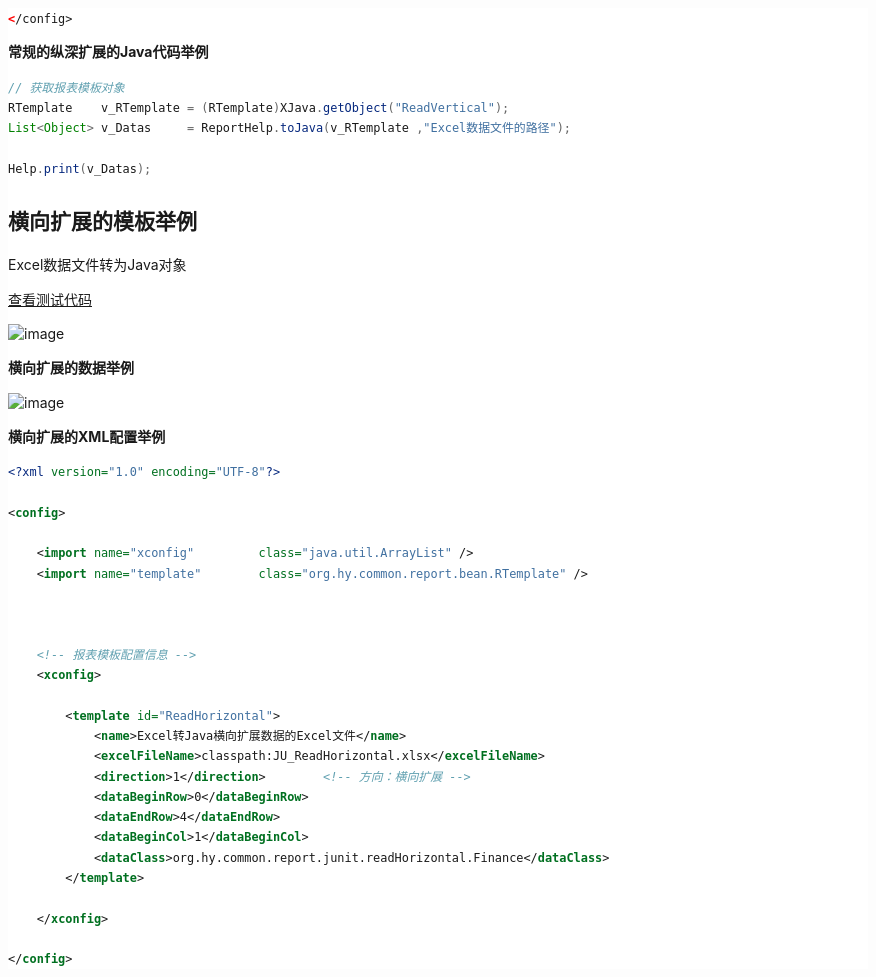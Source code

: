 ```xml
</config>
```

__常规的纵深扩展的Java代码举例__
```java
// 获取报表模板对象
RTemplate    v_RTemplate = (RTemplate)XJava.getObject("ReadVertical");
List<Object> v_Datas     = ReportHelp.toJava(v_RTemplate ,"Excel数据文件的路径");

Help.print(v_Datas);
```





横向扩展的模板举例
------
Excel数据文件转为Java对象

[查看测试代码](src/test/java/org/hy/common/report/junit/readHorizontal)
 
![image](images/ReadHorizontal.png)

__横向扩展的数据举例__

![image](images/ReadHorizontal_Datas.png)

__横向扩展的XML配置举例__
```xml
<?xml version="1.0" encoding="UTF-8"?>

<config>

    <import name="xconfig"         class="java.util.ArrayList" />
    <import name="template"        class="org.hy.common.report.bean.RTemplate" />
    
    
    
    <!-- 报表模板配置信息 -->
    <xconfig>
    
        <template id="ReadHorizontal">
            <name>Excel转Java横向扩展数据的Excel文件</name>
            <excelFileName>classpath:JU_ReadHorizontal.xlsx</excelFileName>
            <direction>1</direction>        <!-- 方向：横向扩展 -->
            <dataBeginRow>0</dataBeginRow>
            <dataEndRow>4</dataEndRow>
            <dataBeginCol>1</dataBeginCol>
            <dataClass>org.hy.common.report.junit.readHorizontal.Finance</dataClass>
        </template>
        
    </xconfig>
    
</config>
```
